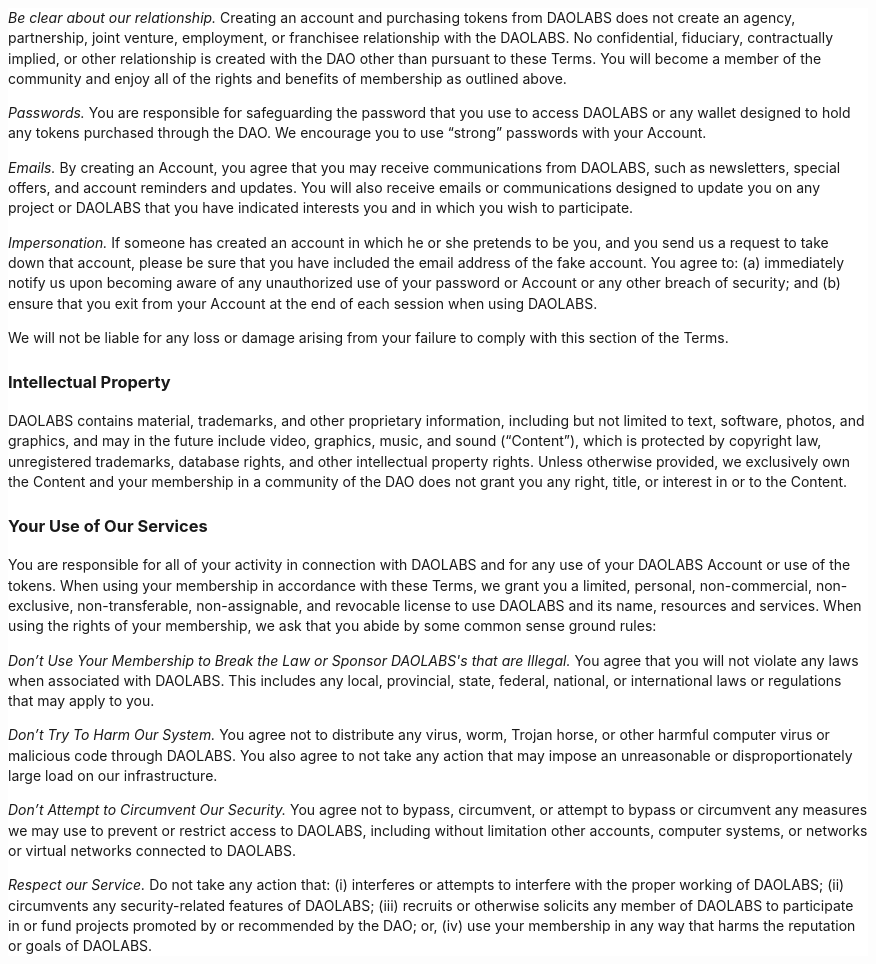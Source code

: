 _Be clear about our relationship._ Creating an account and purchasing tokens from DAOLABS does not create an agency, partnership, joint venture, employment, or franchisee relationship with the DAOLABS. No confidential, fiduciary, contractually implied, or other relationship is created with the DAO other than pursuant to these Terms. You will become a member of the community and enjoy all of the rights and benefits of membership as outlined above.

_Passwords._ You are responsible for safeguarding the password that you use to access DAOLABS or any wallet designed to hold any tokens purchased through the DAO. We encourage you to use “strong” passwords with your Account.

_Emails._ By creating an Account, you agree that you may receive communications from DAOLABS, such as newsletters, special offers, and account reminders and updates. You will also receive emails or communications designed to update you on any project or DAOLABS that you have indicated interests you and in which you wish to participate.

_Impersonation._ If someone has created an account in which he or she pretends to be you, and you send us a request to take down that account, please be sure that you have included the email address of the fake account. You agree to: (a) immediately notify us upon becoming aware of any unauthorized use of your password or Account or any other breach of security; and (b) ensure that you exit from your Account at the end of each session when using DAOLABS.

We will not be liable for any loss or damage arising from your failure to comply with this section of the Terms.

### Intellectual Property

DAOLABS contains material, trademarks, and other proprietary information, including but not limited to text, software, photos, and graphics, and may in the future include video, graphics, music, and sound (“Content”), which is protected by copyright law, unregistered trademarks, database rights, and other intellectual property rights. Unless otherwise provided, we exclusively own the Content and your membership in a community of the DAO does not grant you any right, title, or interest in or to the Content.

### Your Use of Our Services

You are responsible for all of your activity in connection with DAOLABS and for any use of your DAOLABS Account or use of the tokens. When using your membership in accordance with these Terms, we grant you a limited, personal, non-commercial, non-exclusive, non-transferable, non-assignable, and revocable license to use DAOLABS and its name, resources and services. When using the rights of your membership, we ask that you abide by some common sense ground rules:

_Don’t Use Your Membership to Break the Law or Sponsor DAOLABS's that are Illegal._ You agree that you will not violate any laws when associated with DAOLABS. This includes any local, provincial, state, federal, national, or international laws or regulations that may apply to you.

_Don’t Try To Harm Our System._ You agree not to distribute any virus, worm, Trojan horse, or other harmful computer virus or malicious code through DAOLABS. You also agree to not take any action that may impose an unreasonable or disproportionately large load on our infrastructure.

_Don’t Attempt to Circumvent Our Security._ You agree not to bypass, circumvent, or attempt to bypass or circumvent any measures we may use to prevent or restrict access to DAOLABS, including without limitation other accounts, computer systems, or networks or virtual networks connected to DAOLABS.

_Respect our Service._ Do not take any action that: (i) interferes or attempts to interfere with the proper working of DAOLABS; (ii) circumvents any security-related features of DAOLABS; (iii) recruits or otherwise solicits any member of DAOLABS to participate in or fund projects promoted by or recommended by the DAO; or, (iv) use your membership in any way that harms the reputation or goals of DAOLABS.
